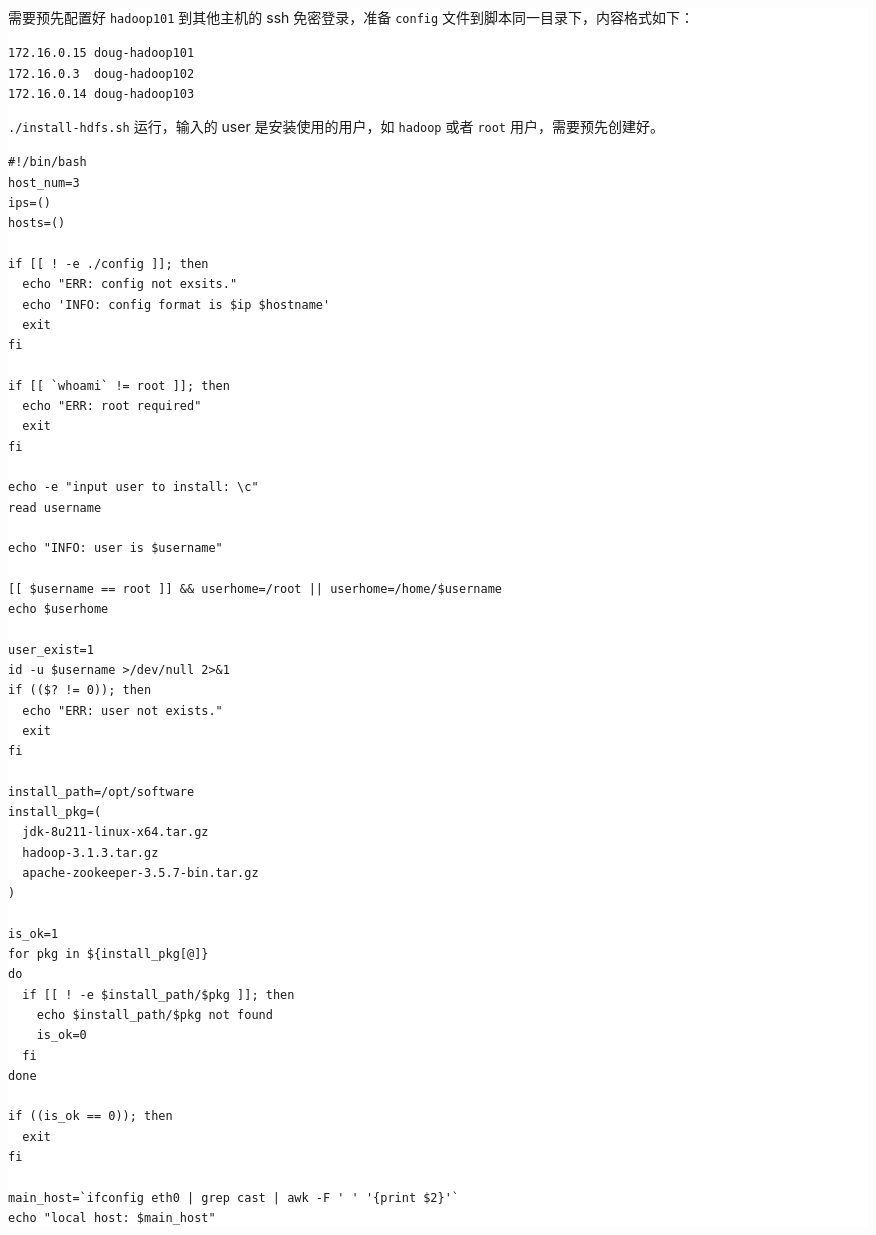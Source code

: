 需要预先配置好 `hadoop101` 到其他主机的 ssh 免密登录，准备 `config` 文件到脚本同一目录下，内容格式如下：

```
172.16.0.15	doug-hadoop101
172.16.0.3	doug-hadoop102
172.16.0.14	doug-hadoop103
```

`./install-hdfs.sh` 运行，输入的 user 是安装使用的用户，如 `hadoop` 或者 `root` 用户，需要预先创建好。

```
#!/bin/bash
host_num=3
ips=()
hosts=()

if [[ ! -e ./config ]]; then
  echo "ERR: config not exsits."
  echo 'INFO: config format is $ip $hostname'
  exit
fi

if [[ `whoami` != root ]]; then
  echo "ERR: root required"
  exit
fi

echo -e "input user to install: \c"
read username

echo "INFO: user is $username"

[[ $username == root ]] && userhome=/root || userhome=/home/$username
echo $userhome

user_exist=1
id -u $username >/dev/null 2>&1
if (($? != 0)); then
  echo "ERR: user not exists."
  exit
fi

install_path=/opt/software
install_pkg=(
  jdk-8u211-linux-x64.tar.gz
  hadoop-3.1.3.tar.gz
  apache-zookeeper-3.5.7-bin.tar.gz
)

is_ok=1
for pkg in ${install_pkg[@]}
do
  if [[ ! -e $install_path/$pkg ]]; then
    echo $install_path/$pkg not found
    is_ok=0
  fi
done

if ((is_ok == 0)); then
  exit
fi

main_host=`ifconfig eth0 | grep cast | awk -F ' ' '{print $2}'`
echo "local host: $main_host"

```